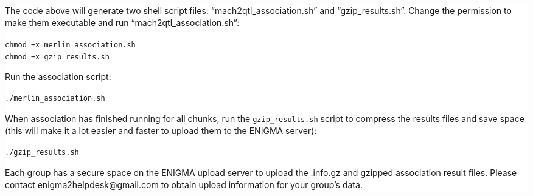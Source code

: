 The code above will generate two shell script files: “mach2qtl_association.sh” 
and “gzip_results.sh”. Change the permission to make them executable and run 
“mach2qtl_association.sh”:

```
chmod +x merlin_association.sh
chmod +x gzip_results.sh
```

Run the association script:

```
./merlin_association.sh
```

When association has finished running for all chunks, run the `gzip_results.sh` 
script to compress the results files and save space (this will make it a lot 
easier and faster to upload them to the ENIGMA server):

```
./gzip_results.sh
```

Each group has a secure space on the ENIGMA upload server to upload the .info.gz
and gzipped association result files. Please contact enigma2helpdesk@gmail.com 
to obtain upload information for your group’s data.
